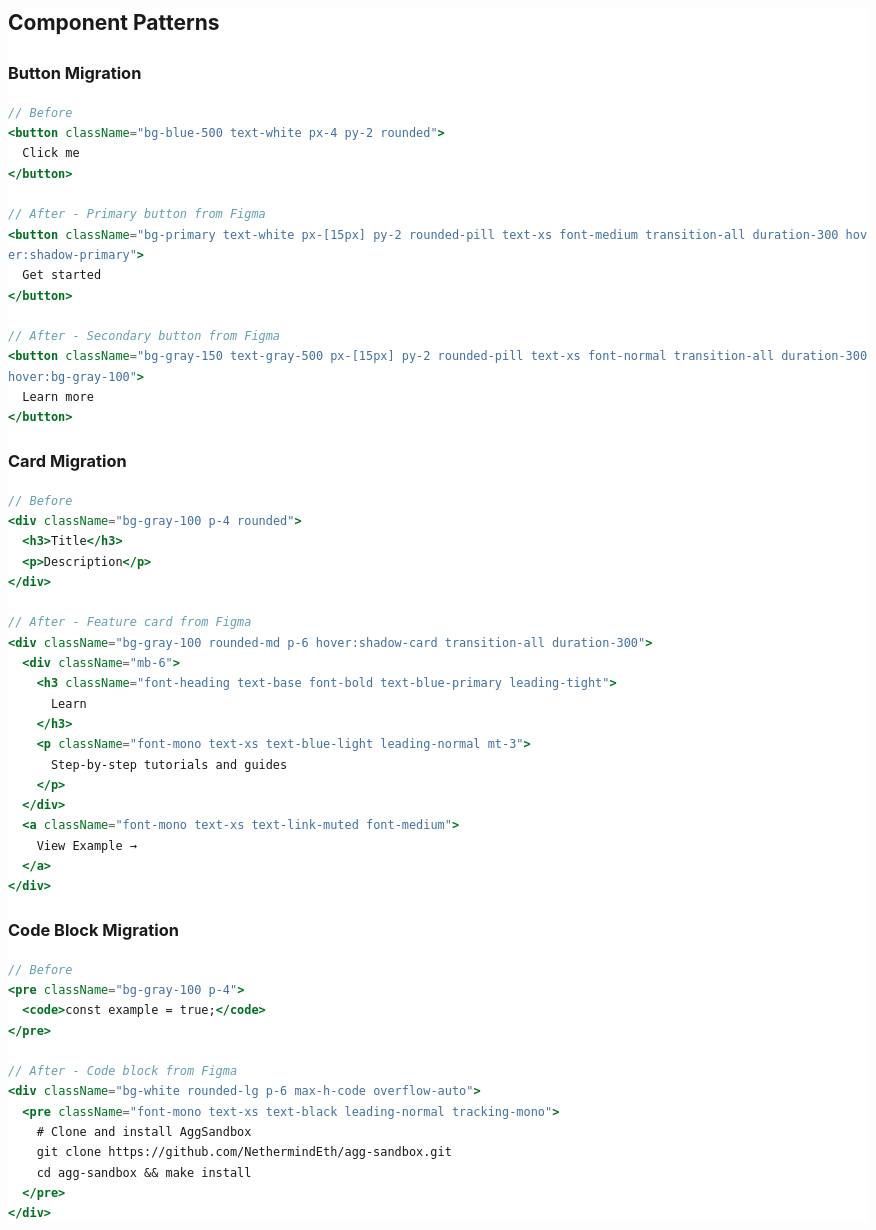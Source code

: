 ## Component Patterns

### Button Migration

```jsx
// Before
<button className="bg-blue-500 text-white px-4 py-2 rounded">
  Click me
</button>

// After - Primary button from Figma
<button className="bg-primary text-white px-[15px] py-2 rounded-pill text-xs font-medium transition-all duration-300 hover:shadow-primary">
  Get started
</button>

// After - Secondary button from Figma
<button className="bg-gray-150 text-gray-500 px-[15px] py-2 rounded-pill text-xs font-normal transition-all duration-300 hover:bg-gray-100">
  Learn more
</button>
```

### Card Migration

```jsx
// Before
<div className="bg-gray-100 p-4 rounded">
  <h3>Title</h3>
  <p>Description</p>
</div>

// After - Feature card from Figma
<div className="bg-gray-100 rounded-md p-6 hover:shadow-card transition-all duration-300">
  <div className="mb-6">
    <h3 className="font-heading text-base font-bold text-blue-primary leading-tight">
      Learn
    </h3>
    <p className="font-mono text-xs text-blue-light leading-normal mt-3">
      Step-by-step tutorials and guides
    </p>
  </div>
  <a className="font-mono text-xs text-link-muted font-medium">
    View Example →
  </a>
</div>
```

### Code Block Migration

```jsx
// Before
<pre className="bg-gray-100 p-4">
  <code>const example = true;</code>
</pre>

// After - Code block from Figma
<div className="bg-white rounded-lg p-6 max-h-code overflow-auto">
  <pre className="font-mono text-xs text-black leading-normal tracking-mono">
    # Clone and install AggSandbox
    git clone https://github.com/NethermindEth/agg-sandbox.git
    cd agg-sandbox && make install
  </pre>
</div>
```